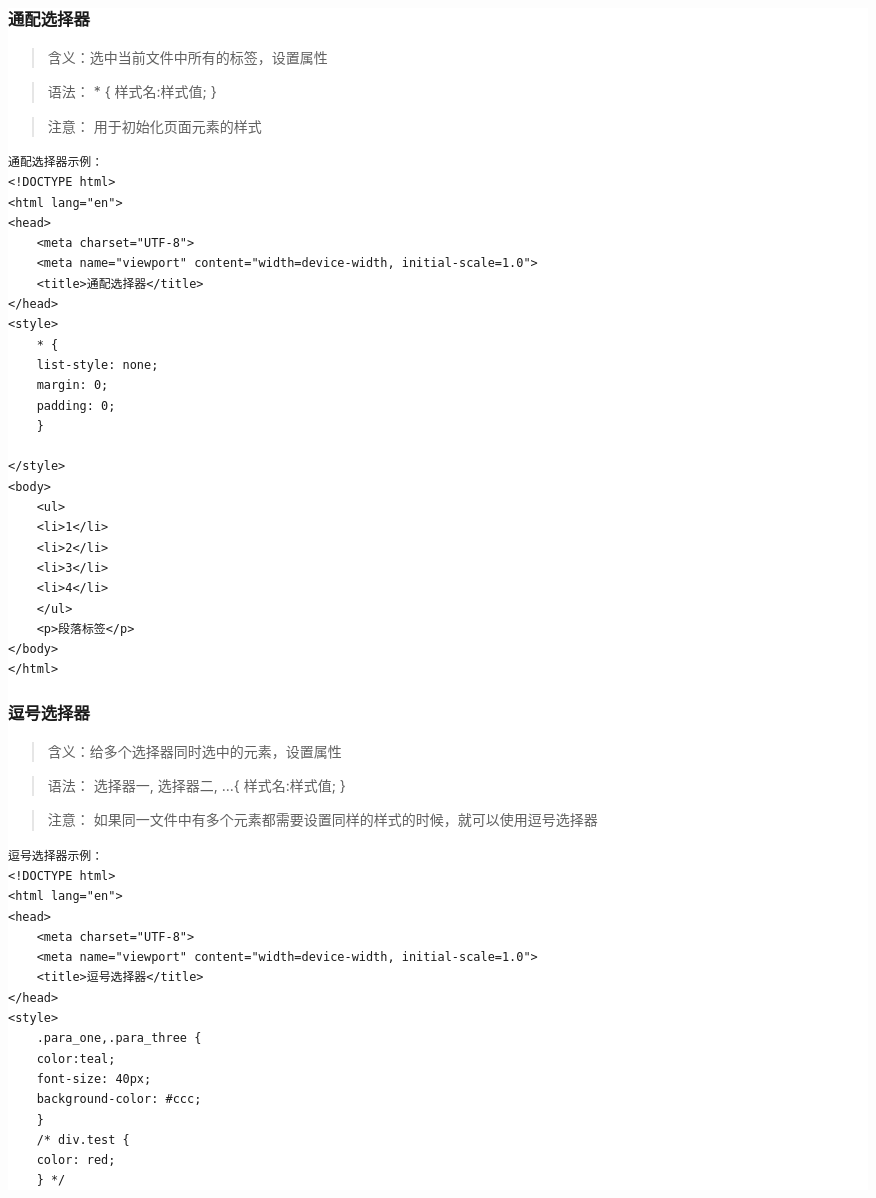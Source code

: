 ### 通配选择器
> 含义：选中当前文件中所有的标签，设置属性

> 语法：
    * {
        样式名:样式值;
    }

> 注意：
    用于初始化页面元素的样式

    通配选择器示例：
	<!DOCTYPE html>
	<html lang="en">
	<head>
	    <meta charset="UTF-8">
	    <meta name="viewport" content="width=device-width, initial-scale=1.0">
	    <title>通配选择器</title>
	</head>
	<style>
	    * {
		list-style: none;
		margin: 0;
		padding: 0;
	    }
	    
	</style>
	<body>
	    <ul>
		<li>1</li>
		<li>2</li>
		<li>3</li>
		<li>4</li>
	    </ul>
	    <p>段落标签</p>
	</body>
	</html>
### 逗号选择器
>含义：给多个选择器同时选中的元素，设置属性

>语法：
    选择器一, 选择器二, ...{
        样式名:样式值;
    }

>注意：
    如果同一文件中有多个元素都需要设置同样的样式的时候，就可以使用逗号选择器

	逗号选择器示例：
	<!DOCTYPE html>
	<html lang="en">
	<head>
	    <meta charset="UTF-8">
	    <meta name="viewport" content="width=device-width, initial-scale=1.0">
	    <title>逗号选择器</title>
	</head>
	<style>
	    .para_one,.para_three {
		color:teal;
		font-size: 40px;
		background-color: #ccc;
	    }
	    /* div.test {
		color: red;
	    } */